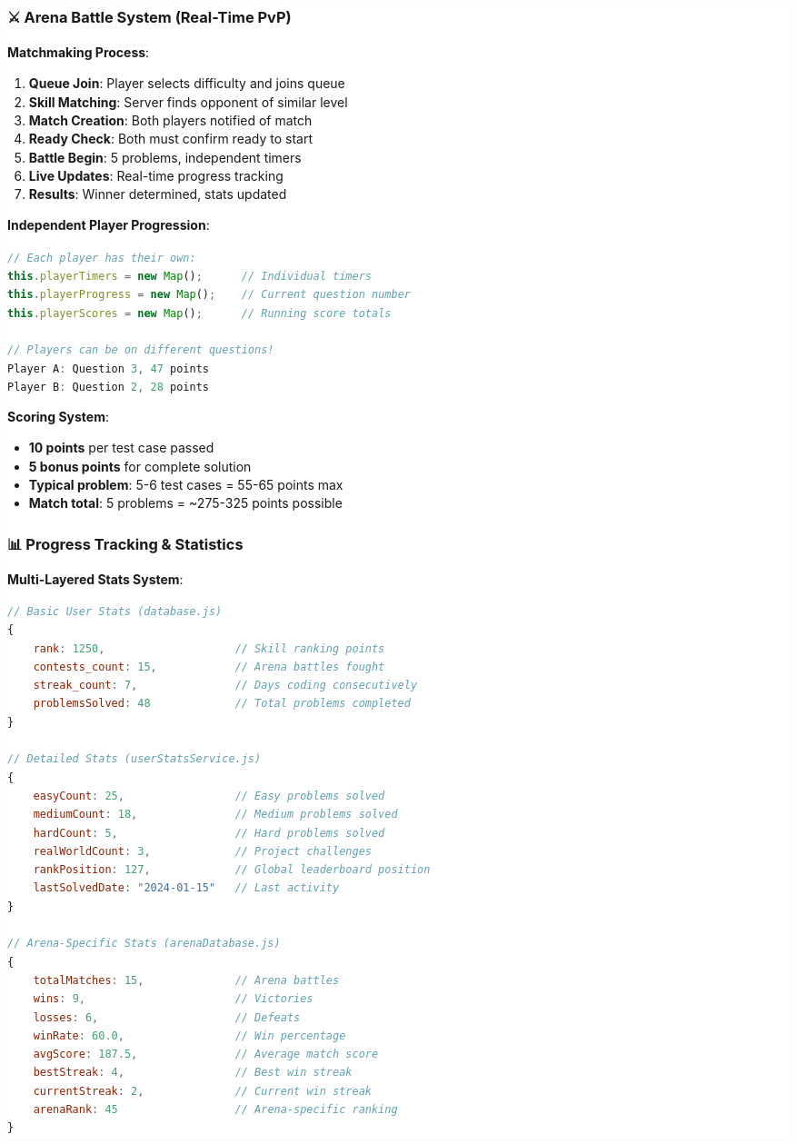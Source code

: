 ### ⚔️ **Arena Battle System (Real-Time PvP)**

**Matchmaking Process**:
1. **Queue Join**: Player selects difficulty and joins queue
2. **Skill Matching**: Server finds opponent of similar level
3. **Match Creation**: Both players notified of match
4. **Ready Check**: Both must confirm ready to start
5. **Battle Begin**: 5 problems, independent timers
6. **Live Updates**: Real-time progress tracking
7. **Results**: Winner determined, stats updated

**Independent Player Progression**:
```javascript
// Each player has their own:
this.playerTimers = new Map();      // Individual timers
this.playerProgress = new Map();    // Current question number
this.playerScores = new Map();      // Running score totals

// Players can be on different questions!
Player A: Question 3, 47 points
Player B: Question 2, 28 points
```

**Scoring System**:
- **10 points** per test case passed
- **5 bonus points** for complete solution
- **Typical problem**: 5-6 test cases = 55-65 points max
- **Match total**: 5 problems = ~275-325 points possible

### 📊 **Progress Tracking & Statistics**

**Multi-Layered Stats System**:

```javascript
// Basic User Stats (database.js)
{
    rank: 1250,                    // Skill ranking points
    contests_count: 15,            // Arena battles fought
    streak_count: 7,               // Days coding consecutively
    problemsSolved: 48             // Total problems completed
}

// Detailed Stats (userStatsService.js)
{
    easyCount: 25,                 // Easy problems solved
    mediumCount: 18,               // Medium problems solved  
    hardCount: 5,                  // Hard problems solved
    realWorldCount: 3,             // Project challenges
    rankPosition: 127,             // Global leaderboard position
    lastSolvedDate: "2024-01-15"   // Last activity
}

// Arena-Specific Stats (arenaDatabase.js)
{
    totalMatches: 15,              // Arena battles
    wins: 9,                       // Victories
    losses: 6,                     // Defeats
    winRate: 60.0,                 // Win percentage
    avgScore: 187.5,               // Average match score
    bestStreak: 4,                 // Best win streak
    currentStreak: 2,              // Current win streak
    arenaRank: 45                  // Arena-specific ranking
}
```
